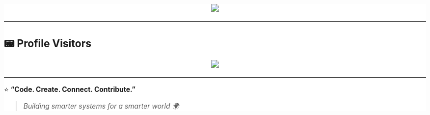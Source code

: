 <p align="center">
  <img src="https://github-profile-trophy.vercel.app/?username=Abhirammm2208&theme=onedark&no-frame=true&row=1&column=6" />
</p>

---

## 📟 Profile Visitors  

<p align="center">
  <img src="https://komarev.com/ghpvc/?username=Abhirammm2208&label=Profile+Visits&color=0e75b6&style=for-the-badge" />
</p>

---

⭐ **“Code. Create. Connect. Contribute.”**  
> _Building smarter systems for a smarter world 🌍_
